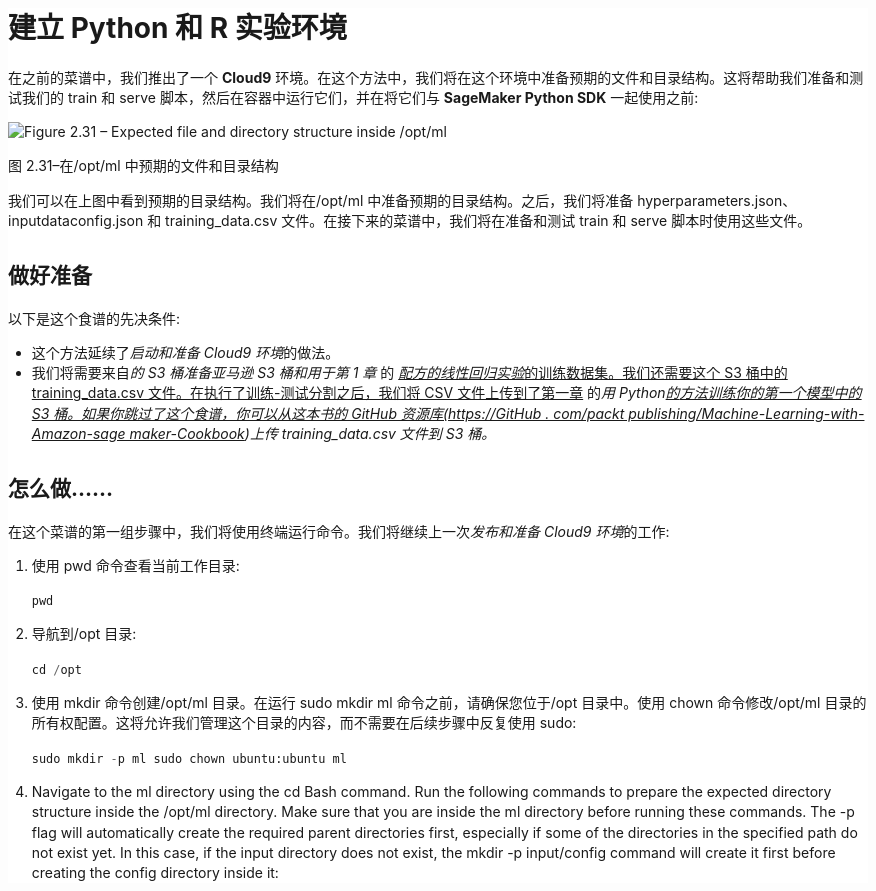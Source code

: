 # 建立 Python 和 R 实验环境

在之前的菜谱中，我们推出了一个 **Cloud9** 环境。在这个方法中，我们将在这个环境中准备预期的文件和目录结构。这将帮助我们准备和测试我们的 train 和 serve 脚本，然后在容器中运行它们，并在将它们与 **SageMaker Python SDK** 一起使用之前:

![Figure 2.31 – Expected file and directory structure inside /opt/ml
](img/B16850_02_31.jpg)

图 2.31–在/opt/ml 中预期的文件和目录结构

我们可以在上图中看到预期的目录结构。我们将在/opt/ml 中准备预期的目录结构。之后，我们将准备 hyperparameters.json、inputdataconfig.json 和 training_data.csv 文件。在接下来的菜谱中，我们将在准备和测试 train 和 serve 脚本时使用这些文件。

## 做好准备

以下是这个食谱的先决条件:

*   这个方法延续了*启动和准备 Cloud9 环境*的做法。
*   我们将需要来自*的 S3 桶准备亚马逊 S3 桶和用于第 1 章* 的 [*配方的线性回归实验*的训练数据集。我们还需要这个 S3 桶中的 training_data.csv 文件。在执行了训练-测试分割之后，我们将 CSV 文件上传到了第一章](B16850_01_Final_ASB_ePub.xhtml#_idTextAnchor020) 的*用 Python[*的*方法训练你的第一个模型中的 S3 桶。如果你跳过了这个食谱，你可以从这本书的 GitHub 资源库(](B16850_01_Final_ASB_ePub.xhtml#_idTextAnchor020)[https://GitHub . com/packt publishing/Machine-Learning-with-Amazon-sage maker-Cookbook](https://github.com/PacktPublishing/Machine-Learning-with-Amazon-SageMaker-Cookbook))上传 training_data.csv 文件到 S3 桶。*

## 怎么做……

在这个菜谱的第一组步骤中，我们将使用终端运行命令。我们将继续上一次*发布和准备 Cloud9 环境*的工作:

1.  使用 pwd 命令查看当前工作目录:

    ```py
    pwd
    ```

2.  导航到/opt 目录:

    ```py
    cd /opt
    ```

3.  使用 mkdir 命令创建/opt/ml 目录。在运行 sudo mkdir ml 命令之前，请确保您位于/opt 目录中。使用 chown 命令修改/opt/ml 目录的所有权配置。这将允许我们管理这个目录的内容，而不需要在后续步骤中反复使用 sudo:

    ```py
    sudo mkdir -p ml sudo chown ubuntu:ubuntu ml
    ```

4.  Navigate to the ml directory using the cd Bash command. Run the following commands to prepare the expected directory structure inside the /opt/ml directory. Make sure that you are inside the ml directory before running these commands. The -p flag will automatically create the required parent directories first, especially if some of the directories in the specified path do not exist yet. In this case, if the input directory does not exist, the mkdir -p input/config command will create it first before creating the config directory inside it:
